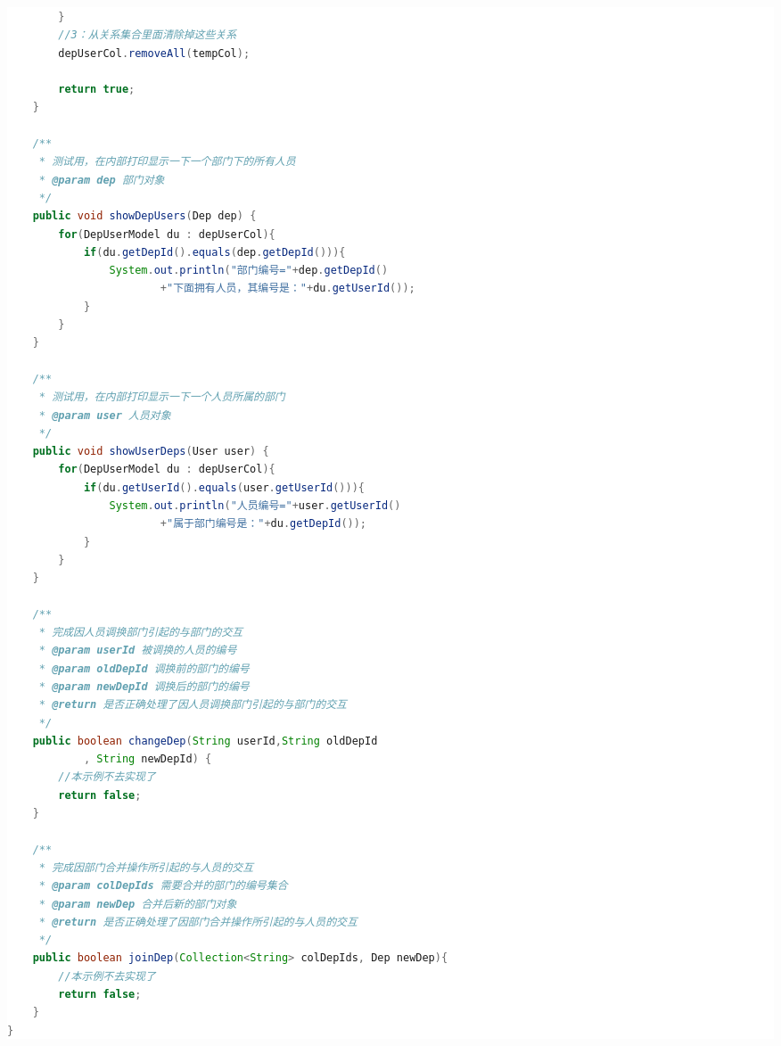 ```java
        }
        //3：从关系集合里面清除掉这些关系
        depUserCol.removeAll(tempCol);

        return true;
    }

    /**
     * 测试用，在内部打印显示一下一个部门下的所有人员
     * @param dep 部门对象
     */
    public void showDepUsers(Dep dep) {
        for(DepUserModel du : depUserCol){
            if(du.getDepId().equals(dep.getDepId())){
                System.out.println("部门编号="+dep.getDepId()
                        +"下面拥有人员，其编号是："+du.getUserId());
            }
        }
    }

    /**
     * 测试用，在内部打印显示一下一个人员所属的部门
     * @param user 人员对象
     */
    public void showUserDeps(User user) {
        for(DepUserModel du : depUserCol){
            if(du.getUserId().equals(user.getUserId())){
                System.out.println("人员编号="+user.getUserId()
                        +"属于部门编号是："+du.getDepId());
            }
        }
    }

    /**
     * 完成因人员调换部门引起的与部门的交互
     * @param userId 被调换的人员的编号
     * @param oldDepId 调换前的部门的编号
     * @param newDepId 调换后的部门的编号
     * @return 是否正确处理了因人员调换部门引起的与部门的交互
     */
    public boolean changeDep(String userId,String oldDepId
            , String newDepId) {
        //本示例不去实现了
        return false;
    }

    /**
     * 完成因部门合并操作所引起的与人员的交互
     * @param colDepIds 需要合并的部门的编号集合
     * @param newDep 合并后新的部门对象
     * @return 是否正确处理了因部门合并操作所引起的与人员的交互
     */
    public boolean joinDep(Collection<String> colDepIds, Dep newDep){
        //本示例不去实现了
        return false;
    }
}
```
